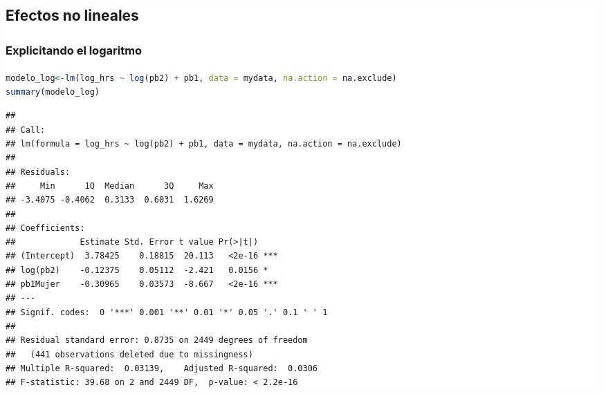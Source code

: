 ## Efectos no lineales

### Explicitando el logaritmo

``` r
modelo_log<-lm(log_hrs ~ log(pb2) + pb1, data = mydata, na.action = na.exclude)
summary(modelo_log)
```

    ## 
    ## Call:
    ## lm(formula = log_hrs ~ log(pb2) + pb1, data = mydata, na.action = na.exclude)
    ## 
    ## Residuals:
    ##     Min      1Q  Median      3Q     Max 
    ## -3.4075 -0.4062  0.3133  0.6031  1.6269 
    ## 
    ## Coefficients:
    ##             Estimate Std. Error t value Pr(>|t|)    
    ## (Intercept)  3.78425    0.18815  20.113   <2e-16 ***
    ## log(pb2)    -0.12375    0.05112  -2.421   0.0156 *  
    ## pb1Mujer    -0.30965    0.03573  -8.667   <2e-16 ***
    ## ---
    ## Signif. codes:  0 '***' 0.001 '**' 0.01 '*' 0.05 '.' 0.1 ' ' 1
    ## 
    ## Residual standard error: 0.8735 on 2449 degrees of freedom
    ##   (441 observations deleted due to missingness)
    ## Multiple R-squared:  0.03139,    Adjusted R-squared:  0.0306 
    ## F-statistic: 39.68 on 2 and 2449 DF,  p-value: < 2.2e-16
